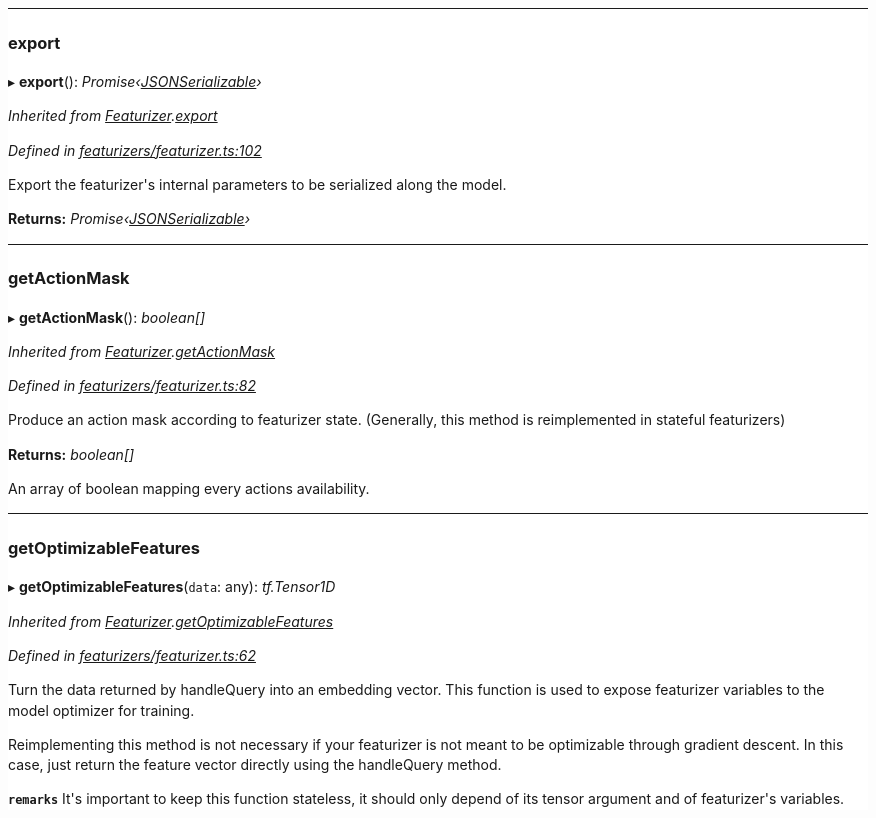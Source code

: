 ___

###  export

▸ **export**(): *Promise‹[JSONSerializable](../modules/_featurizers_featurizer_.md#jsonserializable)›*

*Inherited from [Featurizer](_featurizers_featurizer_.featurizer.md).[export](_featurizers_featurizer_.featurizer.md#export)*

*Defined in [featurizers/featurizer.ts:102](https://github.com/the-new-sky/Wisty.js/blob/22c0b6f/src/featurizers/featurizer.ts#L102)*

Export the featurizer's internal parameters to be serialized along the model.

**Returns:** *Promise‹[JSONSerializable](../modules/_featurizers_featurizer_.md#jsonserializable)›*

___

###  getActionMask

▸ **getActionMask**(): *boolean[]*

*Inherited from [Featurizer](_featurizers_featurizer_.featurizer.md).[getActionMask](_featurizers_featurizer_.featurizer.md#getactionmask)*

*Defined in [featurizers/featurizer.ts:82](https://github.com/the-new-sky/Wisty.js/blob/22c0b6f/src/featurizers/featurizer.ts#L82)*

Produce an action mask according to featurizer state.
(Generally, this method is reimplemented in stateful featurizers)

**Returns:** *boolean[]*

An array of boolean mapping every actions availability.

___

###  getOptimizableFeatures

▸ **getOptimizableFeatures**(`data`: any): *tf.Tensor1D*

*Inherited from [Featurizer](_featurizers_featurizer_.featurizer.md).[getOptimizableFeatures](_featurizers_featurizer_.featurizer.md#getoptimizablefeatures)*

*Defined in [featurizers/featurizer.ts:62](https://github.com/the-new-sky/Wisty.js/blob/22c0b6f/src/featurizers/featurizer.ts#L62)*

Turn the data returned by handleQuery into an embedding vector.
This function is used to expose featurizer variables to the model optimizer for training.

Reimplementing this method is not necessary if your featurizer is not meant to be optimizable
through gradient descent.
In this case, just return the feature vector directly using the handleQuery method.

**`remarks`** 
It's important to keep this function stateless, it should only depend of its tensor argument
and of featurizer's variables.

